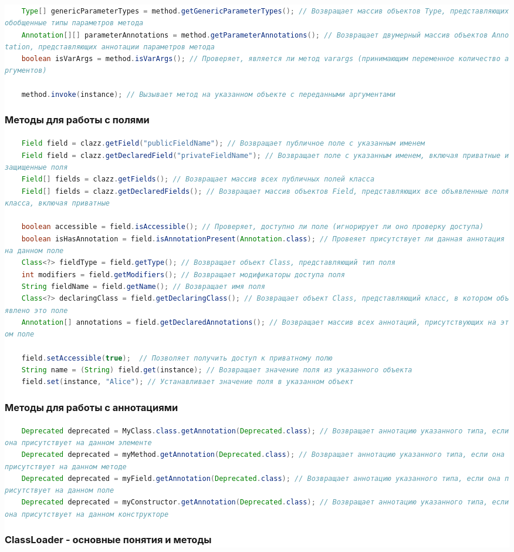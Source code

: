 ```java
    Type[] genericParameterTypes = method.getGenericParameterTypes(); // Возвращает массив объектов Type, представляющих обобщенные типы параметров метода
    Annotation[][] parameterAnnotations = method.getParameterAnnotations(); // Возвращает двумерный массив объектов Annotation, представляющих аннотации параметров метода
    boolean isVarArgs = method.isVarArgs(); // Проверяет, является ли метод varargs (принимающим переменное количество аргументов)

    method.invoke(instance); // Вызывает метод на указанном объекте с переданными аргументами
```

### Методы для работы с полями

```java
    Field field = clazz.getField("publicFieldName"); // Возвращает публичное поле с указанным именем
    Field field = clazz.getDeclaredField("privateFieldName"); // Возвращает поле с указанным именем, включая приватные и защищенные поля
    Field[] fields = clazz.getFields(); // Возвращает массив всех публичных полей класса
    Field[] fields = clazz.getDeclaredFields(); // Возвращает массив объектов Field, представляющих все объявленные поля класса, включая приватные

    boolean accessible = field.isAccessible(); // Проверяет, доступно ли поле (игнорирует ли оно проверку доступа)
    boolean isHasAnnotation = field.isAnnotationPresent(Annotation.class); // Провеяет присутствует ли данная аннотация на данном поле
    Class<?> fieldType = field.getType(); // Возвращает объект Class, представляющий тип поля
    int modifiers = field.getModifiers(); // Возвращает модификаторы доступа поля
    String fieldName = field.getName(); // Возвращает имя поля
    Class<?> declaringClass = field.getDeclaringClass(); // Возвращает объект Class, представляющий класс, в котором объявлено это поле
    Annotation[] annotations = field.getDeclaredAnnotations(); // Возвращает массив всех аннотаций, присутствующих на этом поле

    field.setAccessible(true);  // Позволяет получить доступ к приватному полю
    String name = (String) field.get(instance); // Возвращает значение поля из указанного объекта
    field.set(instance, "Alice"); // Устанавливает значение поля в указанном объект
```

### Методы для работы с аннотациями

```java
    Deprecated deprecated = MyClass.class.getAnnotation(Deprecated.class); // Возвращает аннотацию указанного типа, если она присутствует на данном элементе
    Deprecated deprecated = myMethod.getAnnotation(Deprecated.class); // Возвращает аннотацию указанного типа, если она присутствует на данном методе
    Deprecated deprecated = myField.getAnnotation(Deprecated.class); // Возвращает аннотацию указанного типа, если она присутствует на данном поле
    Deprecated deprecated = myConstructor.getAnnotation(Deprecated.class); // Возвращает аннотацию указанного типа, если она присутствует на данном конструкторе
```

### ClassLoader - основные понятия и методы
